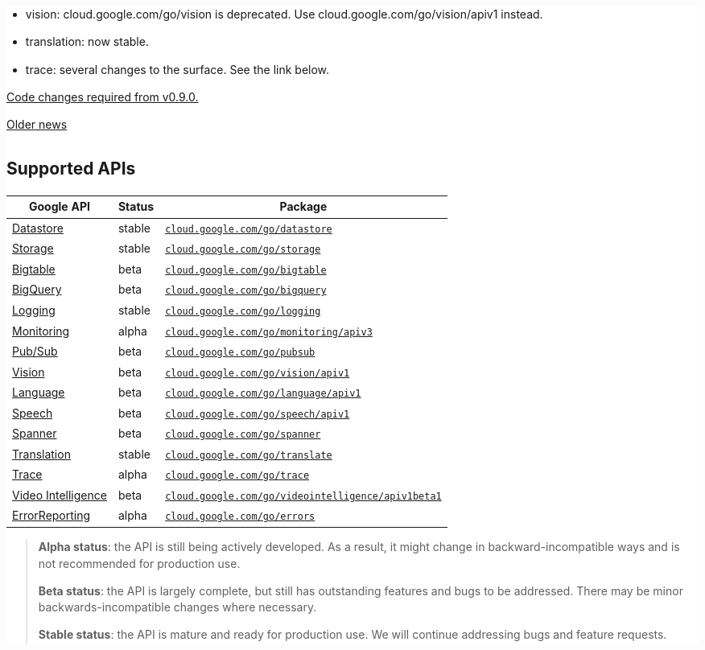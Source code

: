 - vision: cloud.google.com/go/vision is deprecated. Use
cloud.google.com/go/vision/apiv1 instead.

- translation: now stable.

- trace: several changes to the surface. See the link below.

[Code changes required from v0.9.0.](https://github.com/GoogleCloudPlatform/google-cloud-go/blob/master/MIGRATION.md)


[Older news](https://github.com/GoogleCloudPlatform/google-cloud-go/blob/master/old-news.md)

## Supported APIs

Google API                       | Status       | Package
---------------------------------|--------------|-----------------------------------------------------------
[Datastore][cloud-datastore]     | stable       | [`cloud.google.com/go/datastore`][cloud-datastore-ref]
[Storage][cloud-storage]         | stable       | [`cloud.google.com/go/storage`][cloud-storage-ref]
[Bigtable][cloud-bigtable]       | beta         | [`cloud.google.com/go/bigtable`][cloud-bigtable-ref]
[BigQuery][cloud-bigquery]       | beta         | [`cloud.google.com/go/bigquery`][cloud-bigquery-ref]
[Logging][cloud-logging]         | stable       | [`cloud.google.com/go/logging`][cloud-logging-ref]
[Monitoring][cloud-monitoring]   | alpha        | [`cloud.google.com/go/monitoring/apiv3`][cloud-monitoring-ref]
[Pub/Sub][cloud-pubsub]          | beta         | [`cloud.google.com/go/pubsub`][cloud-pubsub-ref]
[Vision][cloud-vision]           | beta         | [`cloud.google.com/go/vision/apiv1`][cloud-vision-ref]
[Language][cloud-language]       | beta         | [`cloud.google.com/go/language/apiv1`][cloud-language-ref]
[Speech][cloud-speech]           | beta         | [`cloud.google.com/go/speech/apiv1`][cloud-speech-ref]
[Spanner][cloud-spanner]         | beta         | [`cloud.google.com/go/spanner`][cloud-spanner-ref]
[Translation][cloud-translation] | stable       | [`cloud.google.com/go/translate`][cloud-translation-ref]
[Trace][cloud-trace]             | alpha        | [`cloud.google.com/go/trace`][cloud-trace-ref]
[Video Intelligence][cloud-video]| beta         | [`cloud.google.com/go/videointelligence/apiv1beta1`][cloud-video-ref]
[ErrorReporting][cloud-errors]   | alpha        | [`cloud.google.com/go/errors`][cloud-errors-ref]


> **Alpha status**: the API is still being actively developed. As a
> result, it might change in backward-incompatible ways and is not recommended
> for production use.
>
> **Beta status**: the API is largely complete, but still has outstanding
> features and bugs to be addressed. There may be minor backwards-incompatible
> changes where necessary.
>
> **Stable status**: the API is mature and ready for production use. We will
> continue addressing bugs and feature requests.


[cloud-datastore]: https://cloud.google.com/datastore/
[cloud-datastore-ref]: https://godoc.org/cloud.google.com/go/datastore
[cloud-datastore-docs]: https://cloud.google.com/datastore/docs
[cloud-datastore-activation]: https://cloud.google.com/datastore/docs/activate
[cloud-pubsub]: https://cloud.google.com/pubsub/
[cloud-pubsub-ref]: https://godoc.org/cloud.google.com/go/pubsub
[cloud-pubsub-docs]: https://cloud.google.com/pubsub/docs
[cloud-storage]: https://cloud.google.com/storage/
[cloud-storage-ref]: https://godoc.org/cloud.google.com/go/storage
[cloud-storage-docs]: https://cloud.google.com/storage/docs
[cloud-storage-create-bucket]: https://cloud.google.com/storage/docs/cloud-console#_creatingbuckets
[cloud-bigtable]: https://cloud.google.com/bigtable/
[cloud-bigtable-ref]: https://godoc.org/cloud.google.com/go/bigtable
[cloud-bigquery]: https://cloud.google.com/bigquery/
[cloud-bigquery-docs]: https://cloud.google.com/bigquery/docs
[cloud-bigquery-ref]: https://godoc.org/cloud.google.com/go/bigquery
[cloud-logging]: https://cloud.google.com/logging/
[cloud-logging-docs]: https://cloud.google.com/logging/docs
[cloud-logging-ref]: https://godoc.org/cloud.google.com/go/logging
[cloud-monitoring]: https://cloud.google.com/monitoring/
[cloud-monitoring-ref]: https://godoc.org/cloud.google.com/go/monitoring/apiv3
[cloud-vision]: https://cloud.google.com/vision
[cloud-vision-ref]: https://godoc.org/cloud.google.com/go/vision/apiv1
[cloud-language]: https://cloud.google.com/natural-language
[cloud-language-ref]: https://godoc.org/cloud.google.com/go/language/apiv1
[cloud-speech]: https://cloud.google.com/speech
[cloud-speech-ref]: https://godoc.org/cloud.google.com/go/speech/apiv1
[cloud-spanner]: https://cloud.google.com/spanner/
[cloud-spanner-ref]: https://godoc.org/cloud.google.com/go/spanner
[cloud-spanner-docs]: https://cloud.google.com/spanner/docs
[cloud-translation]: https://cloud.google.com/translation
[cloud-translation-ref]: https://godoc.org/cloud.google.com/go/translation
[cloud-trace]: https://cloud.google.com/trace/
[cloud-trace-ref]: https://godoc.org/cloud.google.com/go/trace
[cloud-video]: https://cloud.google.com/video-intelligence/
[cloud-video-ref]: https://godoc.org/cloud.google.com/go/videointelligence/apiv1beta1
[cloud-errors]: https://cloud.google.com/error-reporting/
[cloud-errors-ref]: https://godoc.org/cloud.google.com/go/errors
[default-creds]: https://developers.google.com/identity/protocols/application-default-credentials